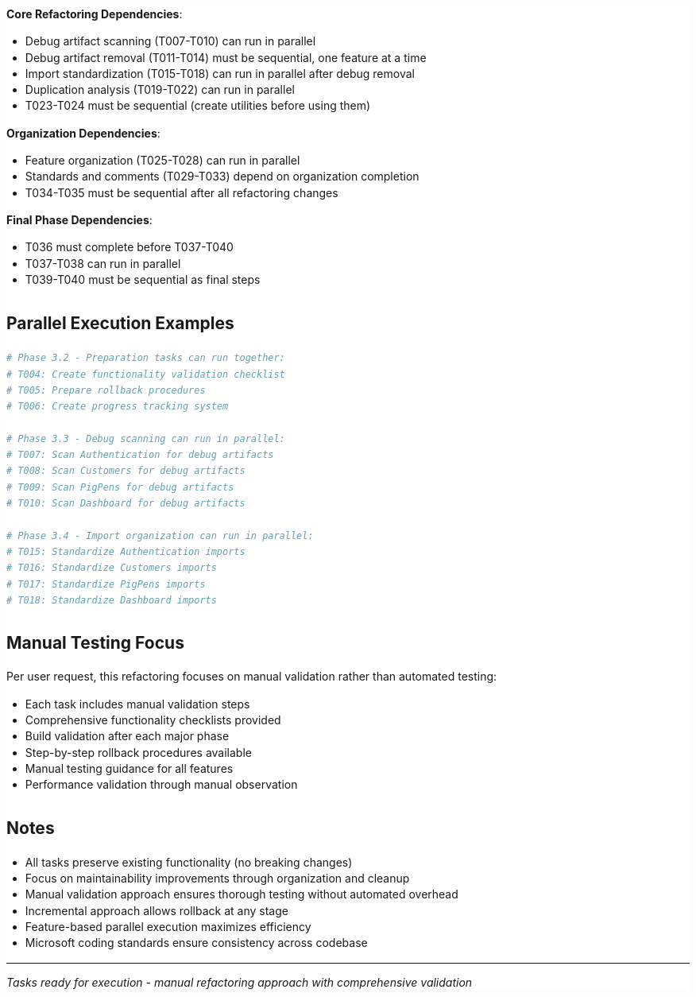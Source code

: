 **Core Refactoring Dependencies**:
- Debug artifact scanning (T007-T010) can run in parallel
- Debug artifact removal (T011-T014) must be sequential, one feature at a time
- Import standardization (T015-T018) can run in parallel after debug removal
- Duplication analysis (T019-T022) can run in parallel
- T023-T024 must be sequential (create utilities before using them)

**Organization Dependencies**:
- Feature organization (T025-T028) can run in parallel
- Standards and comments (T029-T033) depend on organization completion
- T034-T035 must be sequential after all refactoring changes

**Final Phase Dependencies**:
- T036 must complete before T037-T040
- T037-T038 can run in parallel
- T039-T040 must be sequential as final steps

## Parallel Execution Examples

```bash
# Phase 3.2 - Preparation tasks can run together:
# T004: Create functionality validation checklist
# T005: Prepare rollback procedures  
# T006: Create progress tracking system

# Phase 3.3 - Debug scanning can run in parallel:
# T007: Scan Authentication for debug artifacts
# T008: Scan Customers for debug artifacts
# T009: Scan PigPens for debug artifacts
# T010: Scan Dashboard for debug artifacts

# Phase 3.4 - Import organization can run in parallel:
# T015: Standardize Authentication imports
# T016: Standardize Customers imports
# T017: Standardize PigPens imports
# T018: Standardize Dashboard imports
```

## Manual Testing Focus

Per user request, this refactoring focuses on manual validation rather than automated testing:

- Each task includes manual validation steps
- Comprehensive functionality checklists provided
- Build validation after each major phase
- Step-by-step rollback procedures available
- Manual testing guidance for all features
- Performance validation through manual observation

## Notes

- All tasks preserve existing functionality (no breaking changes)
- Focus on maintainability improvements through organization and cleanup
- Manual validation approach ensures thorough testing without automated overhead
- Incremental approach allows rollback at any stage
- Feature-based parallel execution maximizes efficiency
- Microsoft coding standards ensure consistency across codebase

---

*Tasks ready for execution - manual refactoring approach with comprehensive validation*
